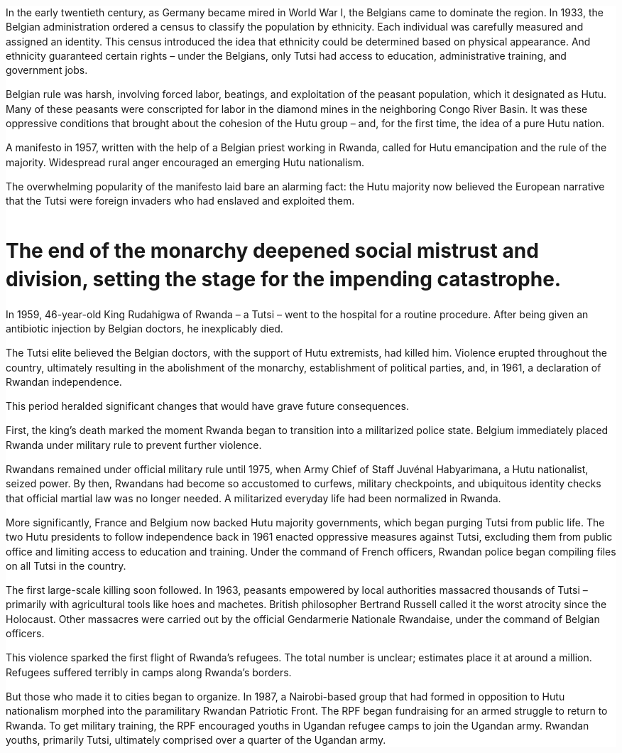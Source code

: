 In the early twentieth century, as Germany became mired in World War I, the Belgians came to dominate the region. In 1933, the Belgian administration ordered a census to classify the population by ethnicity. Each individual was carefully measured and assigned an identity. This census introduced the idea that ethnicity could be determined based on physical appearance. And ethnicity guaranteed certain rights – under the Belgians, only Tutsi had access to education, administrative training, and government jobs.

Belgian rule was harsh, involving forced labor, beatings, and exploitation of the peasant population, which it designated as Hutu. Many of these peasants were conscripted for labor in the diamond mines in the neighboring Congo River Basin. It was these oppressive conditions that brought about the cohesion of the Hutu group – and, for the first time, the idea of a pure Hutu nation.

A manifesto in 1957, written with the help of a Belgian priest working in Rwanda, called for Hutu emancipation and the rule of the majority. Widespread rural anger encouraged an emerging Hutu nationalism. 

The overwhelming popularity of the manifesto laid bare an alarming fact: the Hutu majority now believed the European narrative that the Tutsi were foreign invaders who had enslaved and exploited them.

# The end of the monarchy deepened social mistrust and division, setting the stage for the impending catastrophe. 

In 1959, 46-year-old King Rudahigwa of Rwanda – a Tutsi – went to the hospital for a routine procedure. After being given an antibiotic injection by Belgian doctors, he inexplicably died. 

The Tutsi elite believed the Belgian doctors, with the support of Hutu extremists, had killed him. Violence erupted throughout the country, ultimately resulting in the abolishment of the monarchy, establishment of political parties, and, in 1961, a declaration of Rwandan independence. 

This period heralded significant changes that would have grave future consequences. 

First, the king’s death marked the moment Rwanda began to transition into a militarized police state. Belgium immediately placed Rwanda under military rule to prevent further violence. 

Rwandans remained under official military rule until 1975, when Army Chief of Staff Juvénal Habyarimana, a Hutu nationalist, seized power. By then, Rwandans had become so accustomed to curfews, military checkpoints, and ubiquitous identity checks that official martial law was no longer needed. A militarized everyday life had been normalized in Rwanda.

More significantly, France and Belgium now backed Hutu majority governments, which began purging Tutsi from public life. The two Hutu presidents to follow independence back in 1961 enacted oppressive measures against Tutsi, excluding them from public office and limiting access to education and training. Under the command of French officers, Rwandan police began compiling files on all Tutsi in the country. 

The first large-scale killing soon followed. In 1963, peasants empowered by local authorities massacred thousands of Tutsi – primarily with agricultural tools like hoes and machetes. British philosopher Bertrand Russell called it the worst atrocity since the Holocaust. Other massacres were carried out by the official Gendarmerie Nationale Rwandaise, under the command of Belgian officers.

This violence sparked the first flight of Rwanda’s refugees. The total number is unclear; estimates place it at around a million. Refugees suffered terribly in camps along Rwanda’s borders.

But those who made it to cities began to organize. In 1987, a Nairobi-based group that had formed in opposition to Hutu nationalism morphed into the paramilitary Rwandan Patriotic Front. The RPF began fundraising for an armed struggle to return to Rwanda. To get military training, the RPF encouraged youths in Ugandan refugee camps to join the Ugandan army. Rwandan youths, primarily Tutsi, ultimately comprised over a quarter of the Ugandan army.
